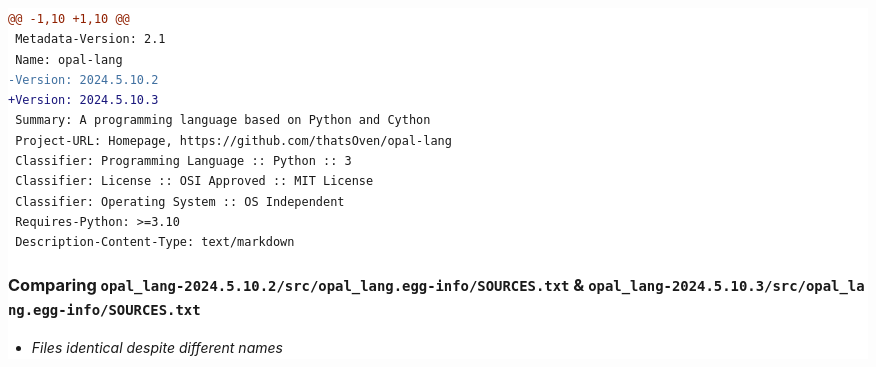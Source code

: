 ```diff
@@ -1,10 +1,10 @@
 Metadata-Version: 2.1
 Name: opal-lang
-Version: 2024.5.10.2
+Version: 2024.5.10.3
 Summary: A programming language based on Python and Cython
 Project-URL: Homepage, https://github.com/thatsOven/opal-lang
 Classifier: Programming Language :: Python :: 3
 Classifier: License :: OSI Approved :: MIT License
 Classifier: Operating System :: OS Independent
 Requires-Python: >=3.10
 Description-Content-Type: text/markdown
```

### Comparing `opal_lang-2024.5.10.2/src/opal_lang.egg-info/SOURCES.txt` & `opal_lang-2024.5.10.3/src/opal_lang.egg-info/SOURCES.txt`

 * *Files identical despite different names*

